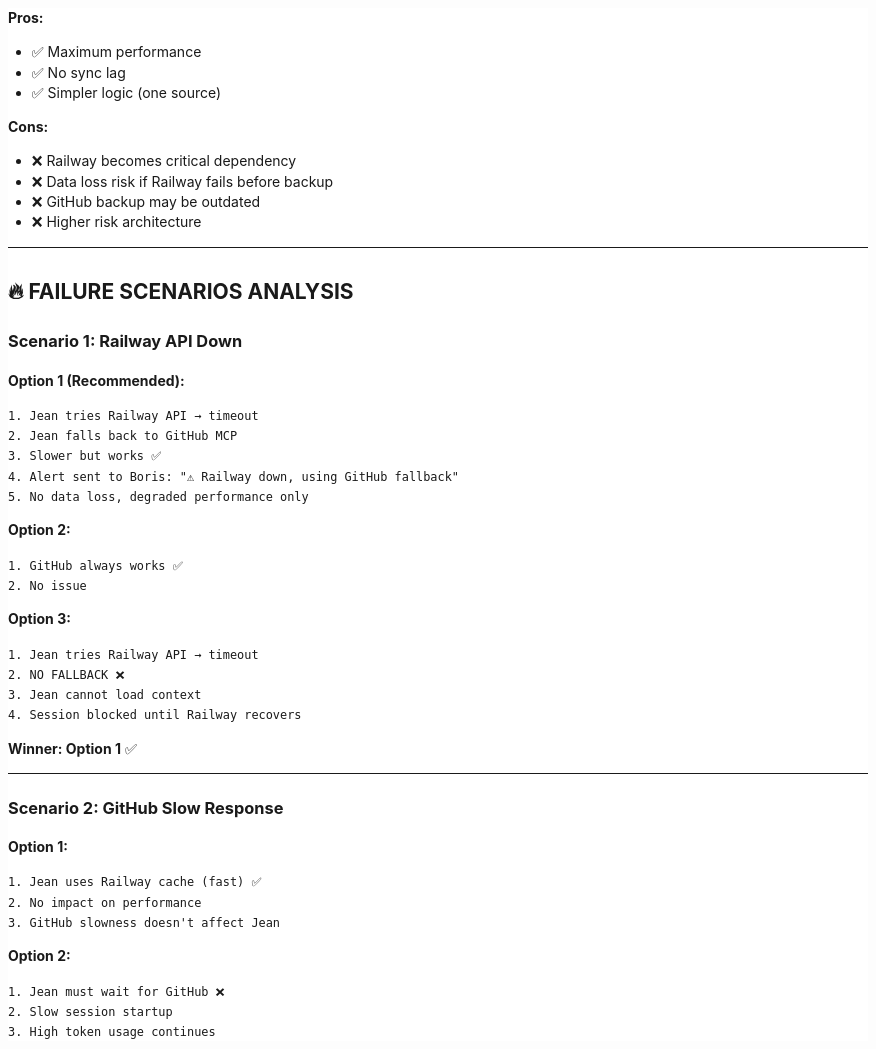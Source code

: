 **Pros:**
- ✅ Maximum performance
- ✅ No sync lag
- ✅ Simpler logic (one source)

**Cons:**
- ❌ Railway becomes critical dependency
- ❌ Data loss risk if Railway fails before backup
- ❌ GitHub backup may be outdated
- ❌ Higher risk architecture

---

## 🔥 FAILURE SCENARIOS ANALYSIS

### **Scenario 1: Railway API Down**

**Option 1 (Recommended):**
```
1. Jean tries Railway API → timeout
2. Jean falls back to GitHub MCP
3. Slower but works ✅
4. Alert sent to Boris: "⚠️ Railway down, using GitHub fallback"
5. No data loss, degraded performance only
```

**Option 2:**
```
1. GitHub always works ✅
2. No issue
```

**Option 3:**
```
1. Jean tries Railway API → timeout
2. NO FALLBACK ❌
3. Jean cannot load context
4. Session blocked until Railway recovers
```

**Winner: Option 1** ✅

---

### **Scenario 2: GitHub Slow Response**

**Option 1:**
```
1. Jean uses Railway cache (fast) ✅
2. No impact on performance
3. GitHub slowness doesn't affect Jean
```

**Option 2:**
```
1. Jean must wait for GitHub ❌
2. Slow session startup
3. High token usage continues
```
